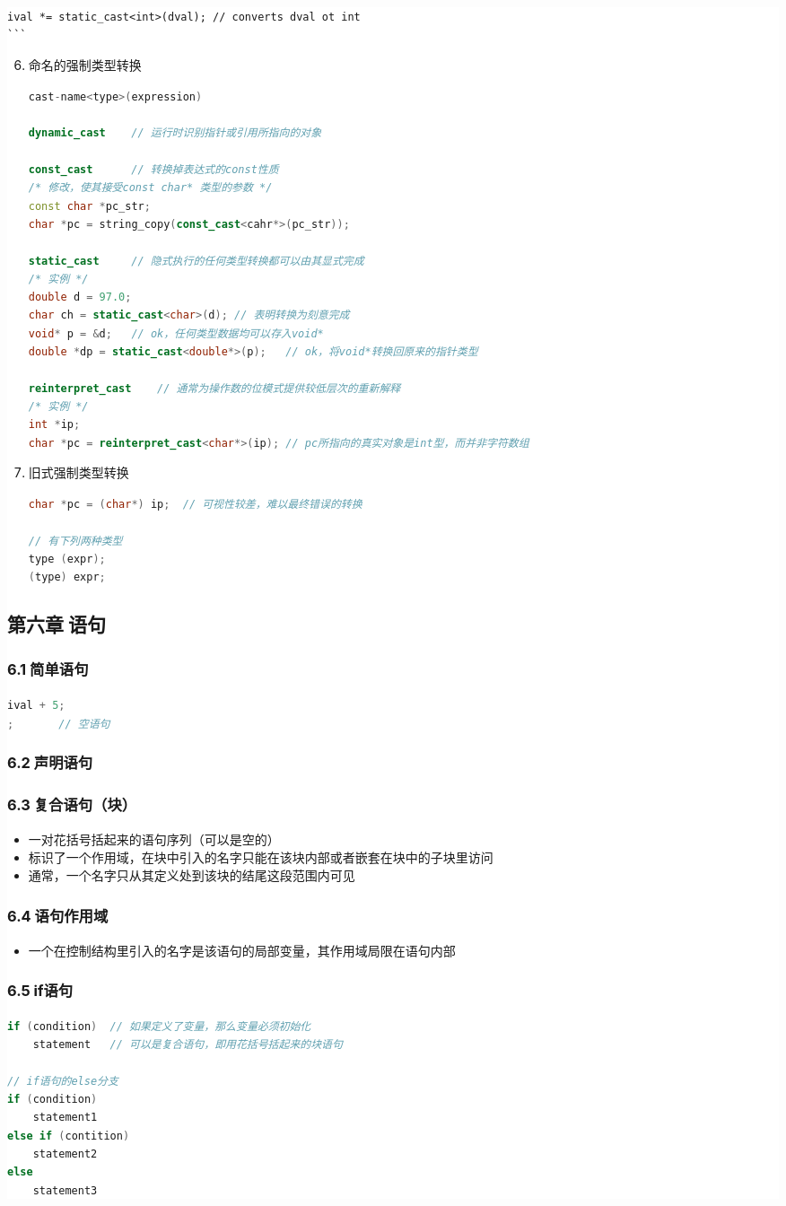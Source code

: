     ival *= static_cast<int>(dval); // converts dval ot int
    ```
6. 命名的强制类型转换
    ```c++
    cast-name<type>(expression)

    dynamic_cast    // 运行时识别指针或引用所指向的对象
    
    const_cast      // 转换掉表达式的const性质
    /* 修改，使其接受const char* 类型的参数 */
    const char *pc_str;
    char *pc = string_copy(const_cast<cahr*>(pc_str));  

    static_cast     // 隐式执行的任何类型转换都可以由其显式完成
    /* 实例 */
    double d = 97.0;
    char ch = static_cast<char>(d); // 表明转换为刻意完成
    void* p = &d;   // ok，任何类型数据均可以存入void*
    double *dp = static_cast<double*>(p);   // ok，将void*转换回原来的指针类型

    reinterpret_cast    // 通常为操作数的位模式提供较低层次的重新解释
    /* 实例 */
    int *ip;
    char *pc = reinterpret_cast<char*>(ip); // pc所指向的真实对象是int型，而并非字符数组
    ```
7. 旧式强制类型转换
    ```c++
    char *pc = (char*) ip;  // 可视性较差，难以最终错误的转换

    // 有下列两种类型
    type (expr);
    (type) expr;
    ```

## 第六章 语句
### 6.1 简单语句

```c++
ival + 5;
;       // 空语句
```

### 6.2 声明语句

### 6.3 复合语句（块）
- 一对花括号括起来的语句序列（可以是空的）
- 标识了一个作用域，在块中引入的名字只能在该块内部或者嵌套在块中的子块里访问
- 通常，一个名字只从其定义处到该块的结尾这段范围内可见

### 6.4 语句作用域
- 一个在控制结构里引入的名字是该语句的局部变量，其作用域局限在语句内部

### 6.5 if语句
```c++
if (condition)  // 如果定义了变量，那么变量必须初始化
    statement   // 可以是复合语句，即用花括号括起来的块语句

// if语句的else分支
if (condition)
    statement1
else if (contition)
    statement2
else
    statement3
```